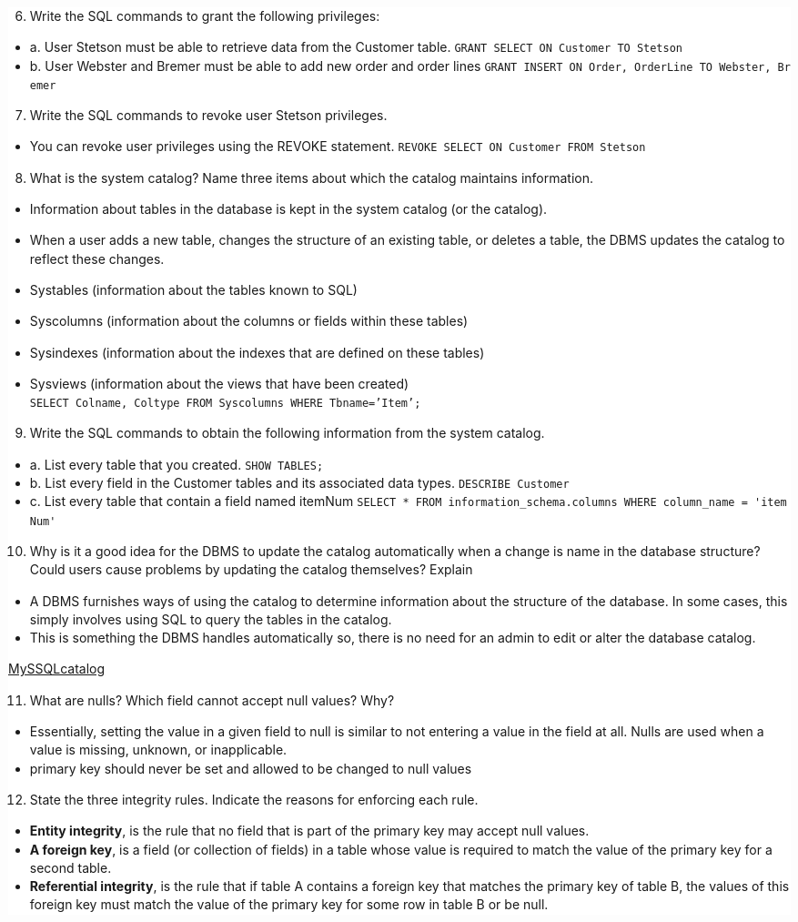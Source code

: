 6. Write the SQL commands to grant the following privileges:
- a. User Stetson must be able to retrieve data from the Customer table.
`GRANT SELECT ON Customer TO Stetson`
- b. User Webster and Bremer must be able to add new order and order lines
`GRANT INSERT ON Order, OrderLine TO Webster, Bremer`

7. Write the SQL commands to revoke user Stetson privileges.
- You can revoke user privileges using the REVOKE statement.
`REVOKE SELECT ON Customer FROM Stetson`

8. What is the system catalog? Name three items about which the catalog maintains information.
- Information about tables in the database is kept in the system catalog (or the catalog).
- When a user adds a new table, changes the structure of an existing table,
or deletes a table, the DBMS updates the catalog to reflect these changes.

- Systables (information about the tables known to SQL)
- Syscolumns (information about the columns or fields within these tables)
- Sysindexes (information about the indexes that are defined on these tables)
- Sysviews (information about the views that have been created)  
`SELECT Colname, Coltype FROM Syscolumns WHERE Tbname=’Item’;`

9. Write the SQL commands to obtain the following information from the system catalog.
- a. List every table that you created.
`SHOW TABLES;`
- b. List every field in the Customer tables and its associated data types.
`DESCRIBE Customer`
- c. List every table that contain a field named itemNum
`SELECT * FROM information_schema.columns WHERE column_name = 'itemNum'`

10. Why is it a good idea for the DBMS to update the catalog automatically when a change is name in the database structure? Could users cause problems by updating the catalog themselves? Explain
- A DBMS furnishes ways of using the catalog to determine information about the structure of the database.
In some cases, this simply involves using SQL to query the tables in the catalog.
- This is something the DBMS handles automatically so, there is no need for an admin to edit or alter the database catalog.

[MySSQLcatalog](http://michaelmclaughlin.info/db1/lesson-materials/mysql-data-catalog/)

11. What are nulls? Which field cannot accept null values? Why?
- Essentially, setting the value in a given field to null is similar to not entering a value in the field at
all. Nulls are used when a value is missing, unknown, or inapplicable.
- primary key should never be set and allowed to be changed to null values  

12. State the three integrity rules. Indicate the reasons for enforcing each rule.
- **Entity integrity**, is the rule that no field that is part of the primary key may accept null values.
- **A foreign key**, is a field (or collection of fields) in a table whose value is required to match the value
of the primary key for a second table.
- **Referential integrity**, is the rule that if table A contains a foreign key that matches the primary key
of table B, the values of this foreign key must match the value of the primary key for some row in table B or
be null.
